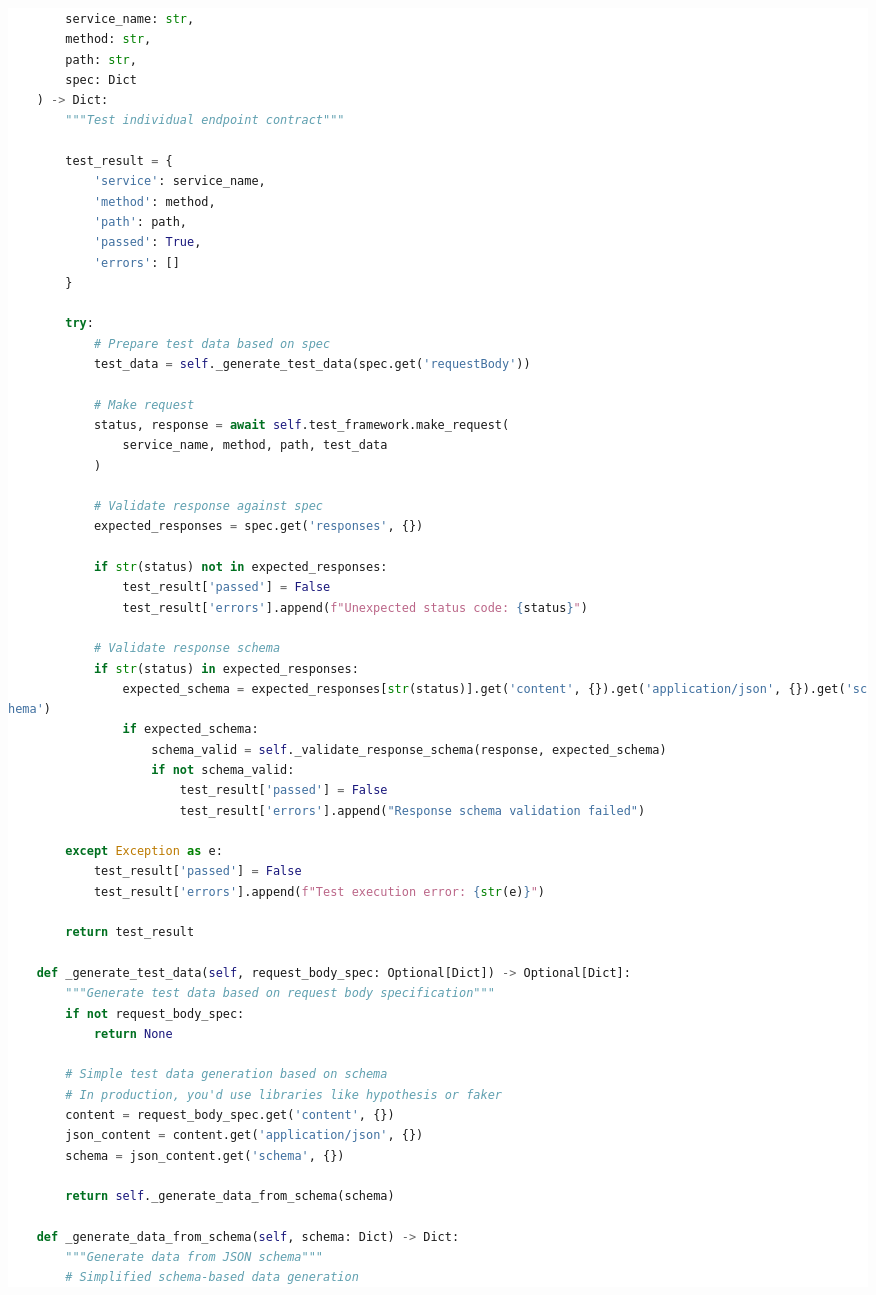 ```python
        service_name: str,
        method: str,
        path: str,
        spec: Dict
    ) -> Dict:
        """Test individual endpoint contract"""
        
        test_result = {
            'service': service_name,
            'method': method,
            'path': path,
            'passed': True,
            'errors': []
        }
        
        try:
            # Prepare test data based on spec
            test_data = self._generate_test_data(spec.get('requestBody'))
            
            # Make request
            status, response = await self.test_framework.make_request(
                service_name, method, path, test_data
            )
            
            # Validate response against spec
            expected_responses = spec.get('responses', {})
            
            if str(status) not in expected_responses:
                test_result['passed'] = False
                test_result['errors'].append(f"Unexpected status code: {status}")
            
            # Validate response schema
            if str(status) in expected_responses:
                expected_schema = expected_responses[str(status)].get('content', {}).get('application/json', {}).get('schema')
                if expected_schema:
                    schema_valid = self._validate_response_schema(response, expected_schema)
                    if not schema_valid:
                        test_result['passed'] = False
                        test_result['errors'].append("Response schema validation failed")
        
        except Exception as e:
            test_result['passed'] = False
            test_result['errors'].append(f"Test execution error: {str(e)}")
        
        return test_result
    
    def _generate_test_data(self, request_body_spec: Optional[Dict]) -> Optional[Dict]:
        """Generate test data based on request body specification"""
        if not request_body_spec:
            return None
        
        # Simple test data generation based on schema
        # In production, you'd use libraries like hypothesis or faker
        content = request_body_spec.get('content', {})
        json_content = content.get('application/json', {})
        schema = json_content.get('schema', {})
        
        return self._generate_data_from_schema(schema)
    
    def _generate_data_from_schema(self, schema: Dict) -> Dict:
        """Generate data from JSON schema"""
        # Simplified schema-based data generation
```